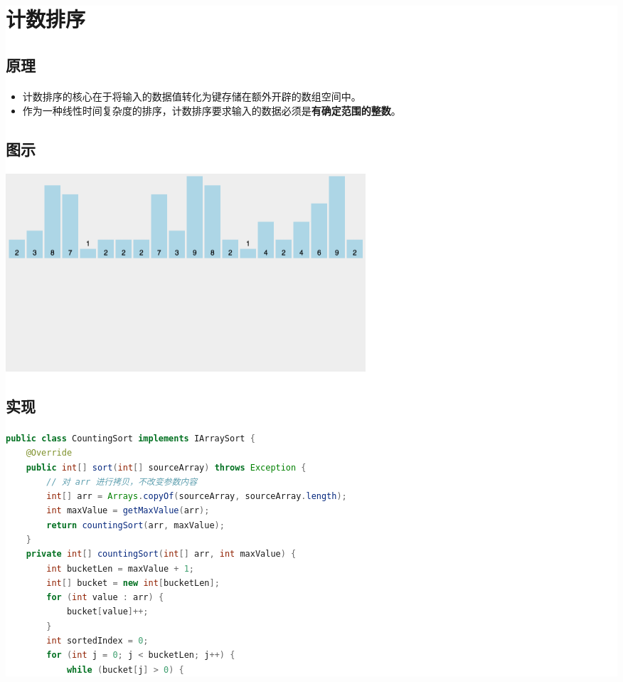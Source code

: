 ```java
```









# 计数排序

## 原理

- 计数排序的核心在于将输入的数据值转化为键存储在额外开辟的数组空间中。
- 作为一种线性时间复杂度的排序，计数排序要求输入的数据必须是**有确定范围的整数**。

## 图示

<img src="sort_algorithm.assets/countingSort.gif" alt="动图演示" style="zoom:50%;" />

## 实现

```java
public class CountingSort implements IArraySort {
    @Override
    public int[] sort(int[] sourceArray) throws Exception {
        // 对 arr 进行拷贝，不改变参数内容
        int[] arr = Arrays.copyOf(sourceArray, sourceArray.length);
        int maxValue = getMaxValue(arr);
        return countingSort(arr, maxValue);
    }
    private int[] countingSort(int[] arr, int maxValue) {
        int bucketLen = maxValue + 1;
        int[] bucket = new int[bucketLen];
        for (int value : arr) {
            bucket[value]++;
        }
        int sortedIndex = 0;
        for (int j = 0; j < bucketLen; j++) {
            while (bucket[j] > 0) {
```